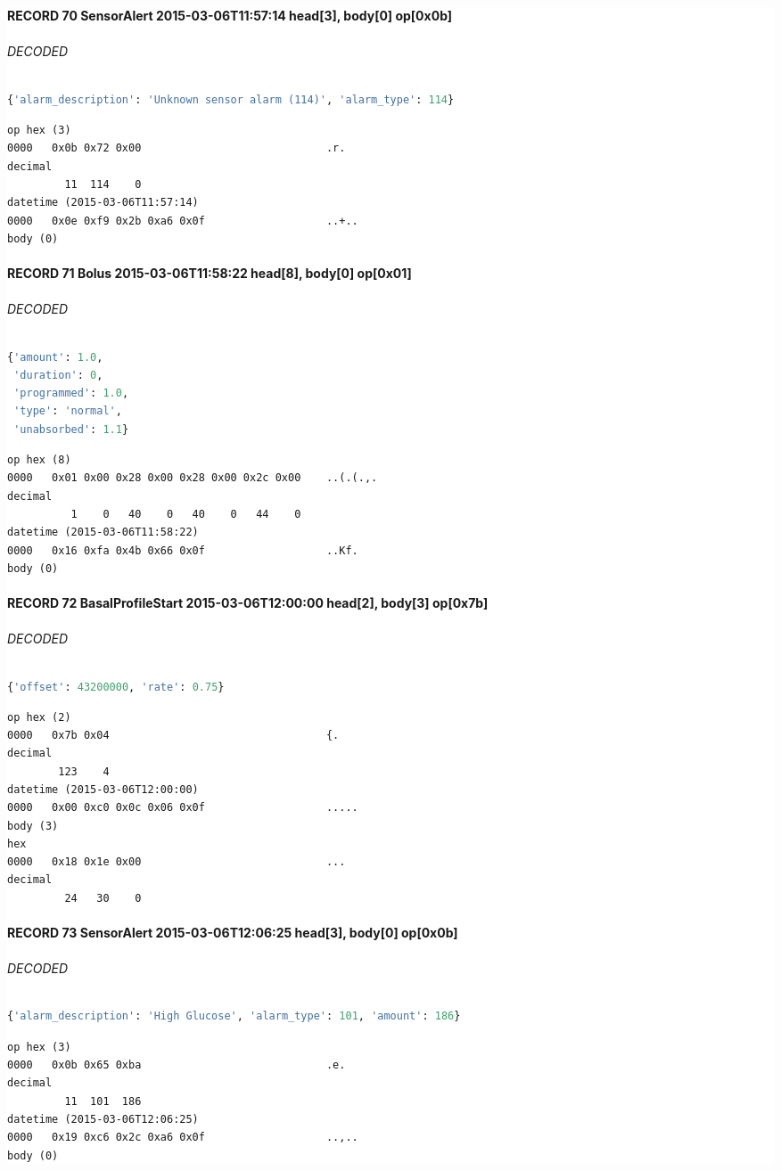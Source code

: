 #### RECORD 70 SensorAlert 2015-03-06T11:57:14 head[3], body[0] op[0x0b]
###### DECODED
```python
{'alarm_description': 'Unknown sensor alarm (114)', 'alarm_type': 114}
```
    op hex (3)
    0000   0x0b 0x72 0x00                             .r.
    decimal
             11  114    0
    datetime (2015-03-06T11:57:14)
    0000   0x0e 0xf9 0x2b 0xa6 0x0f                   ..+..
    body (0)

#### RECORD 71 Bolus 2015-03-06T11:58:22 head[8], body[0] op[0x01]
###### DECODED
```python
{'amount': 1.0,
 'duration': 0,
 'programmed': 1.0,
 'type': 'normal',
 'unabsorbed': 1.1}
```
    op hex (8)
    0000   0x01 0x00 0x28 0x00 0x28 0x00 0x2c 0x00    ..(.(.,.
    decimal
              1    0   40    0   40    0   44    0
    datetime (2015-03-06T11:58:22)
    0000   0x16 0xfa 0x4b 0x66 0x0f                   ..Kf.
    body (0)

#### RECORD 72 BasalProfileStart 2015-03-06T12:00:00 head[2], body[3] op[0x7b]
###### DECODED
```python
{'offset': 43200000, 'rate': 0.75}
```
    op hex (2)
    0000   0x7b 0x04                                  {.
    decimal
            123    4
    datetime (2015-03-06T12:00:00)
    0000   0x00 0xc0 0x0c 0x06 0x0f                   .....
    body (3)
    hex
    0000   0x18 0x1e 0x00                             ...
    decimal
             24   30    0

#### RECORD 73 SensorAlert 2015-03-06T12:06:25 head[3], body[0] op[0x0b]
###### DECODED
```python
{'alarm_description': 'High Glucose', 'alarm_type': 101, 'amount': 186}
```
    op hex (3)
    0000   0x0b 0x65 0xba                             .e.
    decimal
             11  101  186
    datetime (2015-03-06T12:06:25)
    0000   0x19 0xc6 0x2c 0xa6 0x0f                   ..,..
    body (0)
